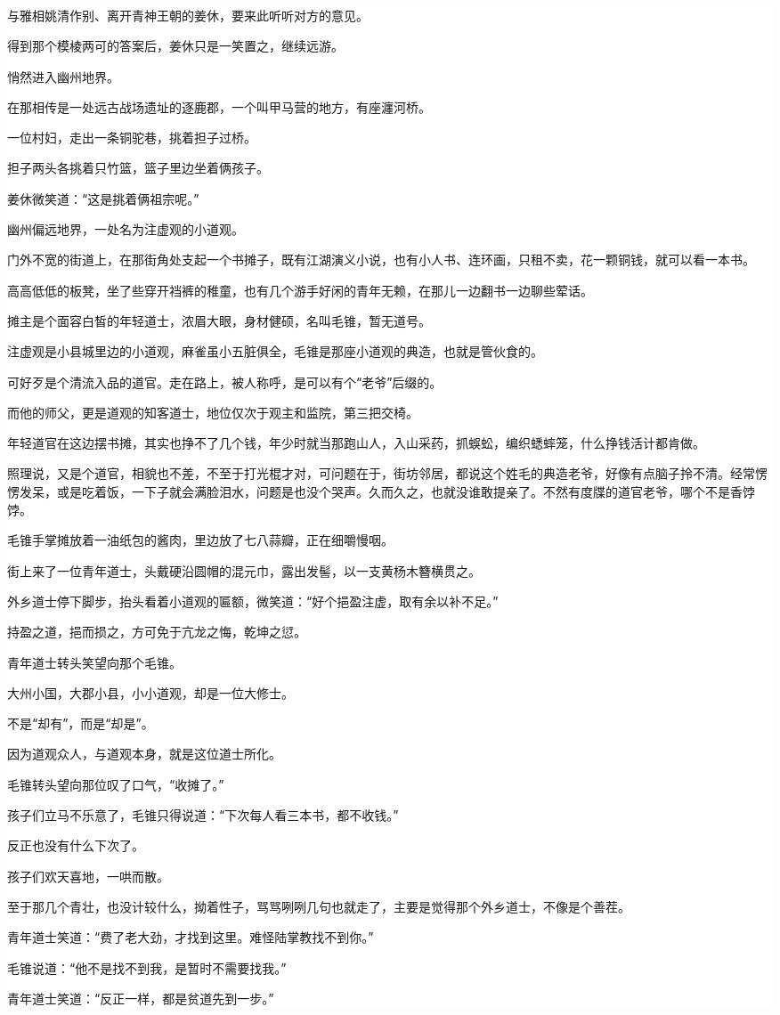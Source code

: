    与雅相姚清作别、离开青神王朝的姜休，要来此听听对方的意见。

   得到那个模棱两可的答案后，姜休只是一笑置之，继续远游。

   悄然进入幽州地界。

   在那相传是一处远古战场遗址的逐鹿郡，一个叫甲马营的地方，有座瀍河桥。

   一位村妇，走出一条铜驼巷，挑着担子过桥。

   担子两头各挑着只竹篮，篮子里边坐着俩孩子。

   姜休微笑道：“这是挑着俩祖宗呢。”

   幽州偏远地界，一处名为注虚观的小道观。

   门外不宽的街道上，在那街角处支起一个书摊子，既有江湖演义小说，也有小人书、连环画，只租不卖，花一颗铜钱，就可以看一本书。

   高高低低的板凳，坐了些穿开裆裤的稚童，也有几个游手好闲的青年无赖，在那儿一边翻书一边聊些荤话。

   摊主是个面容白皙的年轻道士，浓眉大眼，身材健硕，名叫毛锥，暂无道号。

   注虚观是小县城里边的小道观，麻雀虽小五脏俱全，毛锥是那座小道观的典造，也就是管伙食的。

   可好歹是个清流入品的道官。走在路上，被人称呼，是可以有个“老爷”后缀的。

   而他的师父，更是道观的知客道士，地位仅次于观主和监院，第三把交椅。

   年轻道官在这边摆书摊，其实也挣不了几个钱，年少时就当那跑山人，入山采药，抓蜈蚣，编织蟋蟀笼，什么挣钱活计都肯做。

   照理说，又是个道官，相貌也不差，不至于打光棍才对，可问题在于，街坊邻居，都说这个姓毛的典造老爷，好像有点脑子拎不清。经常愣愣发呆，或是吃着饭，一下子就会满脸泪水，问题是也没个哭声。久而久之，也就没谁敢提亲了。不然有度牒的道官老爷，哪个不是香饽饽。

   毛锥手掌摊放着一油纸包的酱肉，里边放了七八蒜瓣，正在细嚼慢咽。

   街上来了一位青年道士，头戴硬沿圆帽的混元巾，露出发髻，以一支黄杨木簪横贯之。

   外乡道士停下脚步，抬头看着小道观的匾额，微笑道：“好个挹盈注虚，取有余以补不足。”

   持盈之道，挹而损之，方可免于亢龙之悔，乾坤之愆。

   青年道士转头笑望向那个毛锥。

   大州小国，大郡小县，小小道观，却是一位大修士。

   不是“却有”，而是“却是”。

   因为道观众人，与道观本身，就是这位道士所化。

   毛锥转头望向那位叹了口气，“收摊了。”

   孩子们立马不乐意了，毛锥只得说道：“下次每人看三本书，都不收钱。”

   反正也没有什么下次了。

   孩子们欢天喜地，一哄而散。

   至于那几个青壮，也没计较什么，拗着性子，骂骂咧咧几句也就走了，主要是觉得那个外乡道士，不像是个善茬。

   青年道士笑道：“费了老大劲，才找到这里。难怪陆掌教找不到你。”

   毛锥说道：“他不是找不到我，是暂时不需要找我。”

   青年道士笑道：“反正一样，都是贫道先到一步。”
